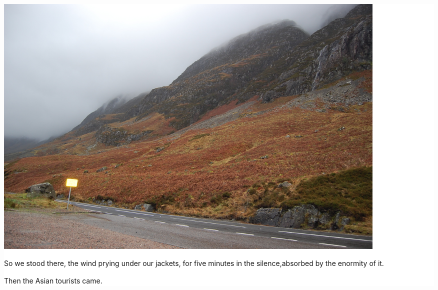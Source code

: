   <a href="https://raw.githubusercontent.com/veekaybee/wlb/gh-pages/assets/images/2012/01/DSC_0772.jpg"><img class="aligncenter  wp-image-6298" title="DSC_0772" src="https://raw.githubusercontent.com/veekaybee/wlb/gh-pages/assets/images/2012/01/DSC_0772.jpg" alt="" width="737" height="490" /></a>
</p>

So we stood there, the wind prying under our jackets, for five minutes in the silence,absorbed by the enormity of it.

Then the Asian tourists came.

<p style="text-align: center;">